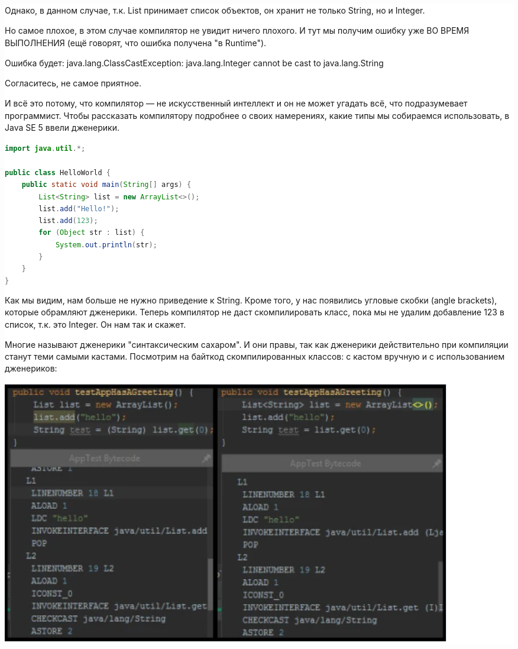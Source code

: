 Однако, в данном случае, т.к. List принимает список объектов, он хранит не только String, но и Integer.

Но самое плохое, в этом случае компилятор не увидит ничего плохого. И тут мы получим ошибку уже ВО ВРЕМЯ ВЫПОЛНЕНИЯ (ещё
говорят, что ошибка получена "в Runtime").

Ошибка будет: java.lang.ClassCastException: java.lang.Integer cannot be cast to java.lang.String

Согласитесь, не самое приятное.

И всё это потому, что компилятор — не искусcтвенный интеллект и он не может угадать всё, что подразумевает программист.
Чтобы рассказать компилятору подробнее о своих намерениях, какие типы мы собираемся использовать, в Java SE 5 ввели
дженерики.

```java
import java.util.*;

public class HelloWorld {
    public static void main(String[] args) {
        List<String> list = new ArrayList<>();
        list.add("Hello!");
        list.add(123);
        for (Object str : list) {
            System.out.println(str);
        }
    }
}
```

Как мы видим, нам больше не нужно приведение к String. Кроме того, у нас появились угловые скобки (angle brackets),
которые обрамляют дженерики. Теперь компилятор не даст скомпилировать класс, пока мы не удалим добавление 123 в список,
т.к. это Integer. Он нам так и скажет.

Многие называют дженерики "синтаксическим сахаром". И они правы, так как дженерики действительно при компиляции станут
теми самыми кастами. Посмотрим на байткод скомпилированных классов: с кастом вручную и с использованием дженериков:

![img.png](media/img.png)
